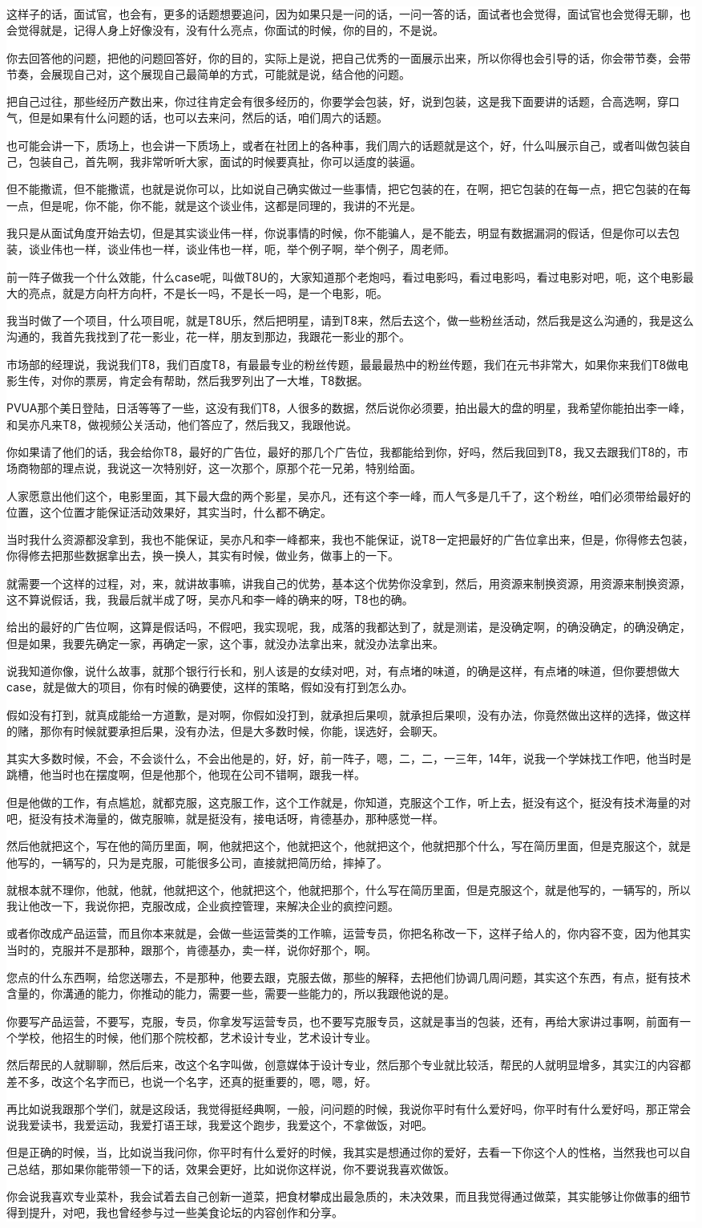 这样子的话，面试官，也会有，更多的话题想要追问，因为如果只是一问的话，一问一答的话，面试者也会觉得，面试官也会觉得无聊，也会觉得就是，记得人身上好像没有，没有什么亮点，你面试的时候，你的目的，不是说。

你去回答他的问题，把他的问题回答好，你的目的，实际上是说，把自己优秀的一面展示出来，所以你得也会引导的话，你会带节奏，会带节奏，会展现自己对，这个展现自己最简单的方式，可能就是说，结合他的问题。

把自己过往，那些经历产数出来，你过往肯定会有很多经历的，你要学会包装，好，说到包装，这是我下面要讲的话题，合高选啊，穿口气，但是如果有什么问题的话，也可以去来问，然后的话，咱们周六的话题。

也可能会讲一下，质场上，也会讲一下质场上，或者在社团上的各种事，我们周六的话题就是这个，好，什么叫展示自己，或者叫做包装自己，包装自己，首先啊，我非常听听大家，面试的时候要真扯，你可以适度的装逼。

但不能撒谎，但不能撒谎，也就是说你可以，比如说自己确实做过一些事情，把它包装的在，在啊，把它包装的在每一点，把它包装的在每一点，但是呢，你不能，你不能，就是这个谈业伟，这都是同理的，我讲的不光是。

我只是从面试角度开始去切，但是其实谈业伟一样，你说事情的时候，你不能骗人，是不能去，明显有数据漏洞的假话，但是你可以去包装，谈业伟也一样，谈业伟也一样，谈业伟也一样，呃，举个例子啊，举个例子，周老师。

前一阵子做我一个什么效能，什么case呢，叫做T8U的，大家知道那个老炮吗，看过电影吗，看过电影吗，看过电影对吧，呃，这个电影最大的亮点，就是方向杆方向杆，不是长一吗，不是长一吗，是一个电影，呃。

我当时做了一个项目，什么项目呢，就是T8U乐，然后把明星，请到T8来，然后去这个，做一些粉丝活动，然后我是这么沟通的，我是这么沟通的，我首先我找到了花一影业，花一样，朋友到那边，我跟花一影业的那个。

市场部的经理说，我说我们T8，我们百度T8，有最最专业的粉丝传题，最最最热中的粉丝传题，我们在元书非常大，如果你来我们T8做电影生传，对你的票房，肯定会有帮助，然后我罗列出了一大堆，T8数据。

PVUA那个美日登陆，日活等等了一些，这没有我们T8，人很多的数据，然后说你必须要，拍出最大的盘的明星，我希望你能拍出李一峰，和吴亦凡来T8，做视频公关活动，他们答应了，然后我又，我跟他说。

你如果请了他们的话，我会给你T8，最好的广告位，最好的那几个广告位，我都能给到你，好吗，然后我回到T8，我又去跟我们T8的，市场商物部的理点说，我说这一次特别好，这一次那个，原那个花一兄弟，特别给面。

人家愿意出他们这个，电影里面，其下最大盘的两个影星，吴亦凡，还有这个李一峰，而人气多是几千了，这个粉丝，咱们必须带给最好的位置，这个位置才能保证活动效果好，其实当时，什么都不确定。

当时我什么资源都没拿到，我也不能保证，吴亦凡和李一峰都来，我也不能保证，说T8一定把最好的广告位拿出来，但是，你得修去包装，你得修去把那些数据拿出去，换一换人，其实有时候，做业务，做事上的一下。

就需要一个这样的过程，对，来，就讲故事嘛，讲我自己的优势，基本这个优势你没拿到，然后，用资源来制换资源，用资源来制换资源，这不算说假话，我，我最后就半成了呀，吴亦凡和李一峰的确来的呀，T8也的确。

给出的最好的广告位啊，这算是假话吗，不假吧，我实现呢，我，成落的我都达到了，就是测诺，是没确定啊，的确没确定，的确没确定，但是如果，我要先确定一家，再确定一家，这个事，就没办法拿出来，就没办法拿出来。

说我知道你像，说什么故事，就那个银行行长和，别人该是的女续对吧，对，有点堵的味道，的确是这样，有点堵的味道，但你要想做大case，就是做大的项目，你有时候的确要使，这样的策略，假如没有打到怎么办。

假如没有打到，就真成能给一方道歉，是对啊，你假如没打到，就承担后果呗，就承担后果呗，没有办法，你竟然做出这样的选择，做这样的赌，那你有时候就要承担后果，没有办法，但是大多数时候，你能，误选好，会聊天。

其实大多数时候，不会，不会谈什么，不会出他是的，好，好，前一阵子，嗯，二，二，一三年，14年，说我一个学妹找工作吧，他当时是跳槽，他当时也在摆度啊，但是他那个，他现在公司不错啊，跟我一样。

但是他做的工作，有点尴尬，就都克服，这克服工作，这个工作就是，你知道，克服这个工作，听上去，挺没有这个，挺没有技术海量的对吧，挺没有技术海量的，做克服嘛，就是挺没有，接电话呀，肯德基办，那种感觉一样。

然后他就把这个，写在他的简历里面，啊，他就把这个，他就把这个，他就把这个，他就把那个什么，写在简历里面，但是克服这个，就是他写的，一辆写的，只为是克服，可能很多公司，直接就把简历给，摔掉了。

就根本就不理你，他就，他就，他就把这个，他就把这个，他就把那个，什么写在简历里面，但是克服这个，就是他写的，一辆写的，所以我让他改一下，我说你把，克服改成，企业疯控管理，来解决企业的疯控问题。

或者你改成产品运营，而且你本来就是，会做一些运营类的工作嘛，运营专员，你把名称改一下，这样子给人的，你内容不变，因为他其实当时的，克服并不是那种，跟那个，肯德基办，卖一样，说你好那个，啊。

您点的什么东西啊，给您送哪去，不是那种，他要去跟，克服去做，那些的解释，去把他们协调几周问题，其实这个东西，有点，挺有技术含量的，你溝通的能力，你推动的能力，需要一些，需要一些能力的，所以我跟他说的是。

你要写产品运营，不要写，克服，专员，你拿发写运营专员，也不要写克服专员，这就是事当的包装，还有，再给大家讲过事啊，前面有一个学校，他招生的时候，他们那个院校都，艺术设计专业，艺术设计专业。

然后帮民的人就聊聊，然后后来，改这个名字叫做，创意媒体于设计专业，然后那个专业就比较活，帮民的人就明显增多，其实江的内容都差不多，改这个名字而已，也说一个名字，还真的挺重要的，嗯，嗯，好。

再比如说我跟那个学们，就是这段话，我觉得挺经典啊，一般，问问题的时候，我说你平时有什么爱好吗，你平时有什么爱好吗，那正常会说我爱读书，我爱运动，我爱打语王球，我爱这个跑步，我爱这个，不拿做饭，对吧。

但是正确的时候，当，比如说当我问你，你平时有什么爱好的时候，我其实是想通过你的爱好，去看一下你这个人的性格，当然我也可以自己总结，那如果你能带领一下的话，效果会更好，比如说你这样说，你不要说我喜欢做饭。

你会说我喜欢专业菜朴，我会试着去自己创新一道菜，把食材攀成出最急质的，未决效果，而且我觉得通过做菜，其实能够让你做事的细节得到提升，对吧，我也曾经参与过一些美食论坛的内容创作和分享。
